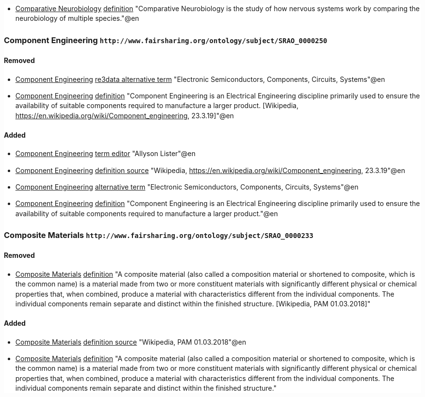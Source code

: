 - [Comparative Neurobiology](http://www.fairsharing.org/ontology/subject/SRAO_0000140) [definition](http://purl.obolibrary.org/obo/IAO_0000115) "Comparative Neurobiology is the study of how nervous systems work by comparing the neurobiology of multiple species."@en 


### Component Engineering `http://www.fairsharing.org/ontology/subject/SRAO_0000250`
#### Removed
- [Component Engineering](http://www.fairsharing.org/ontology/subject/SRAO_0000250) [re3data alternative term](http://www.fairsharing.org/ontology/subject/SRAO_0000268) "Electronic Semiconductors, Components, Circuits, Systems"@en 

- [Component Engineering](http://www.fairsharing.org/ontology/subject/SRAO_0000250) [definition](http://purl.obolibrary.org/obo/IAO_0000115) "Component Engineering is an Electrical Engineering discipline primarily used to ensure the availability of suitable components required to manufacture a larger product. [Wikipedia, https://en.wikipedia.org/wiki/Component_engineering, 23.3.19]"@en 

#### Added
- [Component Engineering](http://www.fairsharing.org/ontology/subject/SRAO_0000250) [term editor](http://purl.obolibrary.org/obo/IAO_0000117) "Allyson Lister"@en 

- [Component Engineering](http://www.fairsharing.org/ontology/subject/SRAO_0000250) [definition source](http://purl.obolibrary.org/obo/IAO_0000119) "Wikipedia, https://en.wikipedia.org/wiki/Component_engineering, 23.3.19"@en 

- [Component Engineering](http://www.fairsharing.org/ontology/subject/SRAO_0000250) [alternative term](http://purl.obolibrary.org/obo/IAO_0000118) "Electronic Semiconductors, Components, Circuits, Systems"@en 

- [Component Engineering](http://www.fairsharing.org/ontology/subject/SRAO_0000250) [definition](http://purl.obolibrary.org/obo/IAO_0000115) "Component Engineering is an Electrical Engineering discipline primarily used to ensure the availability of suitable components required to manufacture a larger product."@en 


### Composite Materials `http://www.fairsharing.org/ontology/subject/SRAO_0000233`
#### Removed
- [Composite Materials](http://www.fairsharing.org/ontology/subject/SRAO_0000233) [definition](http://purl.obolibrary.org/obo/IAO_0000115) "A composite material (also called a composition material or shortened to composite, which is the common name) is a material made from two or more constituent materials with significantly different physical or chemical properties that, when combined, produce a material with characteristics different from the individual components. The individual components remain separate and distinct within the finished structure. [Wikipedia, PAM 01.03.2018]" 

#### Added
- [Composite Materials](http://www.fairsharing.org/ontology/subject/SRAO_0000233) [definition source](http://purl.obolibrary.org/obo/IAO_0000119) "Wikipedia, PAM 01.03.2018"@en 

- [Composite Materials](http://www.fairsharing.org/ontology/subject/SRAO_0000233) [definition](http://purl.obolibrary.org/obo/IAO_0000115) "A composite material (also called a composition material or shortened to composite, which is the common name) is a material made from two or more constituent materials with significantly different physical or chemical properties that, when combined, produce a material with characteristics different from the individual components. The individual components remain separate and distinct within the finished structure." 
